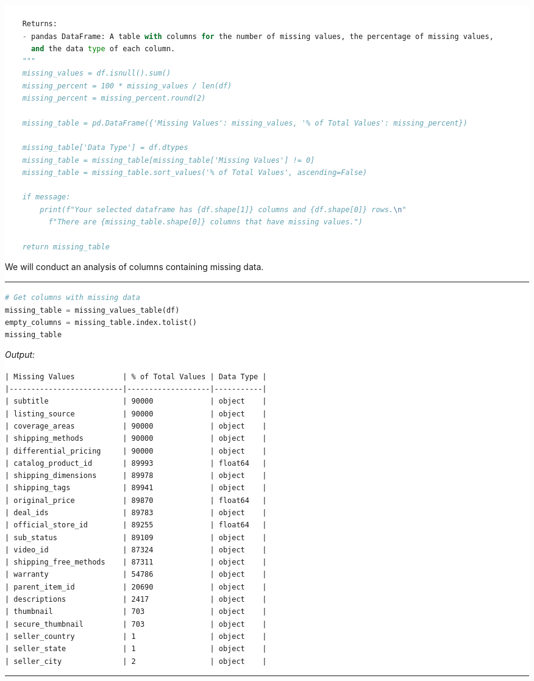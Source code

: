 ```python

    Returns:
    - pandas DataFrame: A table with columns for the number of missing values, the percentage of missing values,
      and the data type of each column.
    """
    missing_values = df.isnull().sum()
    missing_percent = 100 * missing_values / len(df)
    missing_percent = missing_percent.round(2)
    
    missing_table = pd.DataFrame({'Missing Values': missing_values, '% of Total Values': missing_percent})
    
    missing_table['Data Type'] = df.dtypes
    missing_table = missing_table[missing_table['Missing Values'] != 0]
    missing_table = missing_table.sort_values('% of Total Values', ascending=False)
    
    if message:
        print(f"Your selected dataframe has {df.shape[1]} columns and {df.shape[0]} rows.\n"
          f"There are {missing_table.shape[0]} columns that have missing values.")
    
    return missing_table
```
We will conduct an analysis of columns containing missing data.

--------
```python
# Get columns with missing data
missing_table = missing_values_table(df)
empty_columns = missing_table.index.tolist()
missing_table
```
*Output:*
```
| Missing Values           | % of Total Values | Data Type |
|--------------------------|-------------------|-----------|
| subtitle                 | 90000             | object    |
| listing_source           | 90000             | object    |
| coverage_areas           | 90000             | object    |
| shipping_methods         | 90000             | object    |
| differential_pricing     | 90000             | object    |
| catalog_product_id       | 89993             | float64   |
| shipping_dimensions      | 89978             | object    |
| shipping_tags            | 89941             | object    |
| original_price           | 89870             | float64   |
| deal_ids                 | 89783             | object    |
| official_store_id        | 89255             | float64   |
| sub_status               | 89109             | object    |
| video_id                 | 87324             | object    |
| shipping_free_methods    | 87311             | object    |
| warranty                 | 54786             | object    |
| parent_item_id           | 20690             | object    |
| descriptions             | 2417              | object    |
| thumbnail                | 703               | object    |
| secure_thumbnail         | 703               | object    |
| seller_country           | 1                 | object    |
| seller_state             | 1                 | object    |
| seller_city              | 2                 | object    |
```
--------
